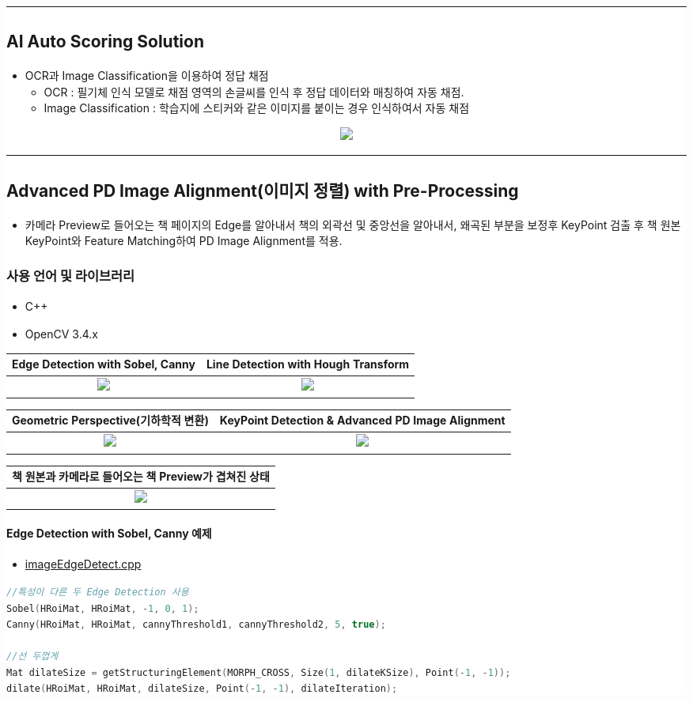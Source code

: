 ```Java

```

---

## AI Auto Scoring Solution
- OCR과 Image Classification을 이용하여 정답 채점
  - OCR : 필기체 인식 모델로 채점 영역의 손글씨를 인식 후 정답 데이터와 매칭하여 자동 채점. 
  - Image Classification : 학습지에 스티커와 같은 이미지를 붙이는 경우 인식하여서 자동 채점

<div align="center">
<img width="45%" src="https://github.com/iSPD/STUDYnet/blob/main/images/%EC%9E%90%EB%8F%99%EC%B1%84%EC%A0%90%EB%85%B9%ED%99%94.gif"/>
</div>
  
---
  
## Advanced PD Image Alignment(이미지 정렬) with Pre-Processing
- 카메라 Preview로 들어오는 책 페이지의 Edge를 알아내서 책의 외곽선 및 중앙선을 알아내서, 왜곡된 부분을 보정후 KeyPoint 검출 후 책 원본 KeyPoint와 Feature Matching하여 PD Image Alignment를 적용.
  
### 사용 언어 및 라이브러리
  
  - C++
  
  - OpenCV 3.4.x

|Edge Detection with Sobel, Canny|Line Detection with Hough Transform|
|:---:|:---:|
|<img width="100%" src="https://github.com/iSPD/STUDYnet/blob/main/images/1.edgeDetect.jpg"/>|<img width="100%" src="https://github.com/iSPD/STUDYnet/blob/main/images/2.detectEdge.jpg"/>|

|Geometric Perspective(기하학적 변환)|KeyPoint Detection & <b>Advanced PD Image Alignment</b>|
|:---:|:---:|
|<img width="100%" src="https://github.com/iSPD/STUDYnet/blob/main/images/3.span.jpg"/>|<img width="100%" src="https://github.com/iSPD/STUDYnet/blob/main/images/4.keypointDetect.jpg"/>|
  
|책 원본과 카메라로 들어오는 책 Preview가 겹쳐진 상태|
|:---:|
|<img width="50%" src="https://github.com/iSPD/STUDYnet/blob/main/images/5.final.jpg"/>|
    
#### Edge Detection with Sobel, Canny 예제

  - [imageEdgeDetect.cpp](https://github.com/iSPD/STUDYnet/blob/main/App/studyNet/app/src/main/jni/imageEdgeDetect.cpp)
  
  ```C++
  //특성이 다른 두 Edge Detection 사용
  Sobel(HRoiMat, HRoiMat, -1, 0, 1);
  Canny(HRoiMat, HRoiMat, cannyThreshold1, cannyThreshold2, 5, true);

  //선 두껍게
  Mat dilateSize = getStructuringElement(MORPH_CROSS, Size(1, dilateKSize), Point(-1, -1));
  dilate(HRoiMat, HRoiMat, dilateSize, Point(-1, -1), dilateIteration);
  ```
  